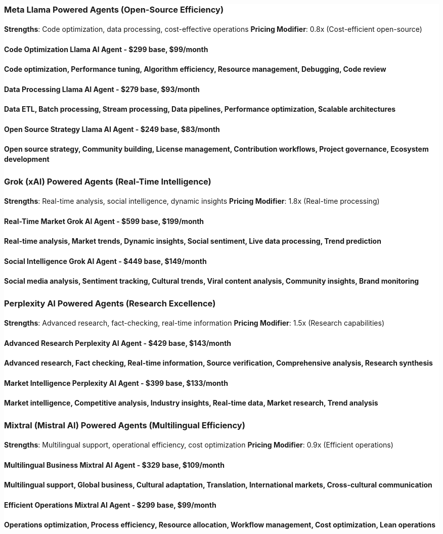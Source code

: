 ### Meta Llama Powered Agents (Open-Source Efficiency)
**Strengths**: Code optimization, data processing, cost-effective operations
**Pricing Modifier**: 0.8x (Cost-efficient open-source)

#### Code Optimization Llama AI Agent - $299 base, $99/month
**Code optimization, Performance tuning, Algorithm efficiency, Resource management, Debugging, Code review**
#### Data Processing Llama AI Agent - $279 base, $93/month
**Data ETL, Batch processing, Stream processing, Data pipelines, Performance optimization, Scalable architectures**
#### Open Source Strategy Llama AI Agent - $249 base, $83/month
**Open source strategy, Community building, License management, Contribution workflows, Project governance, Ecosystem development**

### Grok (xAI) Powered Agents (Real-Time Intelligence)
**Strengths**: Real-time analysis, social intelligence, dynamic insights
**Pricing Modifier**: 1.8x (Real-time processing)

#### Real-Time Market Grok AI Agent - $599 base, $199/month
**Real-time analysis, Market trends, Dynamic insights, Social sentiment, Live data processing, Trend prediction**
#### Social Intelligence Grok AI Agent - $449 base, $149/month
**Social media analysis, Sentiment tracking, Cultural trends, Viral content analysis, Community insights, Brand monitoring**

### Perplexity AI Powered Agents (Research Excellence)
**Strengths**: Advanced research, fact-checking, real-time information
**Pricing Modifier**: 1.5x (Research capabilities)

#### Advanced Research Perplexity AI Agent - $429 base, $143/month
**Advanced research, Fact checking, Real-time information, Source verification, Comprehensive analysis, Research synthesis**
#### Market Intelligence Perplexity AI Agent - $399 base, $133/month
**Market intelligence, Competitive analysis, Industry insights, Real-time data, Market research, Trend analysis**

### Mixtral (Mistral AI) Powered Agents (Multilingual Efficiency)
**Strengths**: Multilingual support, operational efficiency, cost optimization
**Pricing Modifier**: 0.9x (Efficient operations)

#### Multilingual Business Mixtral AI Agent - $329 base, $109/month
**Multilingual support, Global business, Cultural adaptation, Translation, International markets, Cross-cultural communication**
#### Efficient Operations Mixtral AI Agent - $299 base, $99/month
**Operations optimization, Process efficiency, Resource allocation, Workflow management, Cost optimization, Lean operations**
